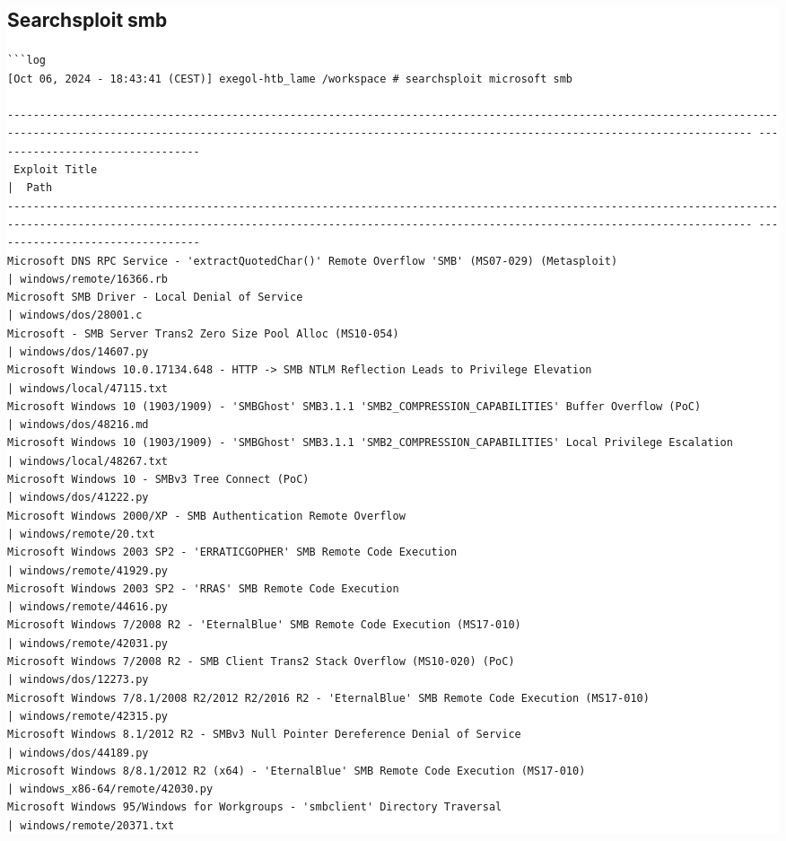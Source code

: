 ## Searchsploit smb

````
```log
[Oct 06, 2024 - 18:43:41 (CEST)] exegol-htb_lame /workspace # searchsploit microsoft smb

-------------------------------------------------------------------------------------------------------------------------------------------------------------------------------------------------------------------------------------------- ---------------------------------
 Exploit Title                                                                                                                                                                                                                              |  Path
-------------------------------------------------------------------------------------------------------------------------------------------------------------------------------------------------------------------------------------------- ---------------------------------
Microsoft DNS RPC Service - 'extractQuotedChar()' Remote Overflow 'SMB' (MS07-029) (Metasploit)                                                                                                                                             | windows/remote/16366.rb
Microsoft SMB Driver - Local Denial of Service                                                                                                                                                                                              | windows/dos/28001.c
Microsoft - SMB Server Trans2 Zero Size Pool Alloc (MS10-054)                                                                                                                                                                               | windows/dos/14607.py
Microsoft Windows 10.0.17134.648 - HTTP -> SMB NTLM Reflection Leads to Privilege Elevation                                                                                                                                                 | windows/local/47115.txt
Microsoft Windows 10 (1903/1909) - 'SMBGhost' SMB3.1.1 'SMB2_COMPRESSION_CAPABILITIES' Buffer Overflow (PoC)                                                                                                                                | windows/dos/48216.md
Microsoft Windows 10 (1903/1909) - 'SMBGhost' SMB3.1.1 'SMB2_COMPRESSION_CAPABILITIES' Local Privilege Escalation                                                                                                                           | windows/local/48267.txt
Microsoft Windows 10 - SMBv3 Tree Connect (PoC)                                                                                                                                                                                             | windows/dos/41222.py
Microsoft Windows 2000/XP - SMB Authentication Remote Overflow                                                                                                                                                                              | windows/remote/20.txt
Microsoft Windows 2003 SP2 - 'ERRATICGOPHER' SMB Remote Code Execution                                                                                                                                                                      | windows/remote/41929.py
Microsoft Windows 2003 SP2 - 'RRAS' SMB Remote Code Execution                                                                                                                                                                               | windows/remote/44616.py
Microsoft Windows 7/2008 R2 - 'EternalBlue' SMB Remote Code Execution (MS17-010)                                                                                                                                                            | windows/remote/42031.py
Microsoft Windows 7/2008 R2 - SMB Client Trans2 Stack Overflow (MS10-020) (PoC)                                                                                                                                                             | windows/dos/12273.py
Microsoft Windows 7/8.1/2008 R2/2012 R2/2016 R2 - 'EternalBlue' SMB Remote Code Execution (MS17-010)                                                                                                                                        | windows/remote/42315.py
Microsoft Windows 8.1/2012 R2 - SMBv3 Null Pointer Dereference Denial of Service                                                                                                                                                            | windows/dos/44189.py
Microsoft Windows 8/8.1/2012 R2 (x64) - 'EternalBlue' SMB Remote Code Execution (MS17-010)                                                                                                                                                  | windows_x86-64/remote/42030.py
Microsoft Windows 95/Windows for Workgroups - 'smbclient' Directory Traversal                                                                                                                                                               | windows/remote/20371.txt
````